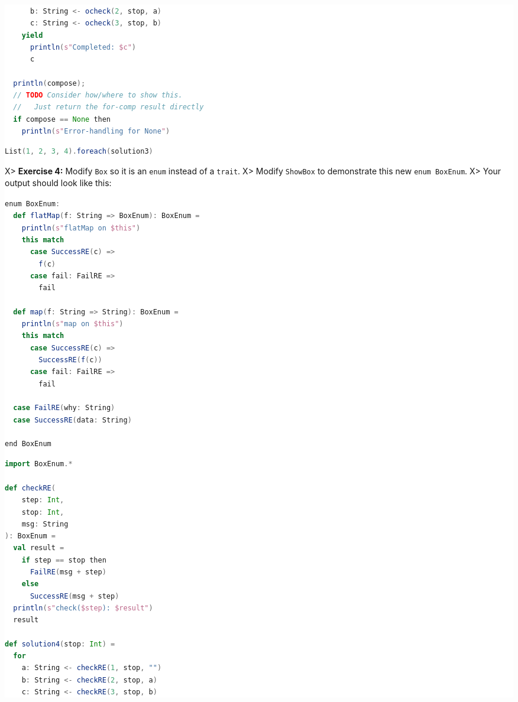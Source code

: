 ```scala mdoc:invisible
      b: String <- ocheck(2, stop, a)
      c: String <- ocheck(3, stop, b)
    yield
      println(s"Completed: $c")
      c

  println(compose);
  // TODO Consider how/where to show this.
  //   Just return the for-comp result directly
  if compose == None then
    println(s"Error-handling for None")
```

```scala mdoc
List(1, 2, 3, 4).foreach(solution3)
```

X> **Exercise 4:** Modify `Box` so it is an `enum` instead of a `trait`.
X> Modify `ShowBox` to demonstrate this new `enum BoxEnum`.
X> Your output should look like this:

```scala mdoc:invisible
enum BoxEnum:
  def flatMap(f: String => BoxEnum): BoxEnum =
    println(s"flatMap on $this")
    this match
      case SuccessRE(c) =>
        f(c)
      case fail: FailRE =>
        fail

  def map(f: String => String): BoxEnum =
    println(s"map on $this")
    this match
      case SuccessRE(c) =>
        SuccessRE(f(c))
      case fail: FailRE =>
        fail

  case FailRE(why: String)
  case SuccessRE(data: String)

end BoxEnum
```

```scala mdoc:invisible
import BoxEnum.*

def checkRE(
    step: Int,
    stop: Int,
    msg: String
): BoxEnum =
  val result =
    if step == stop then
      FailRE(msg + step)
    else
      SuccessRE(msg + step)
  println(s"check($step): $result")
  result

def solution4(stop: Int) =
  for
    a: String <- checkRE(1, stop, "")
    b: String <- checkRE(2, stop, a)
    c: String <- checkRE(3, stop, b)
```